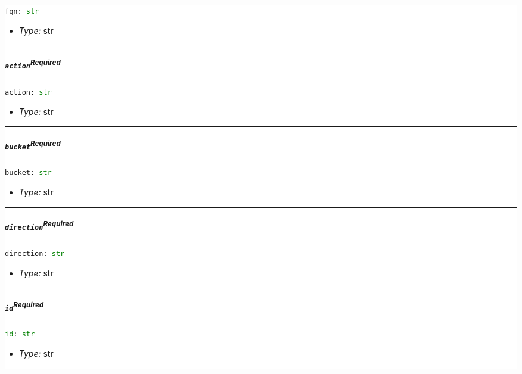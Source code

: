 ```python
fqn: str
```

- *Type:* str

---

##### `action`<sup>Required</sup> <a name="action" id="@cdktf/provider-ionoscloud.dataIonoscloudNetworkloadbalancer.DataIonoscloudNetworkloadbalancerFlowlogOutputReference.property.action"></a>

```python
action: str
```

- *Type:* str

---

##### `bucket`<sup>Required</sup> <a name="bucket" id="@cdktf/provider-ionoscloud.dataIonoscloudNetworkloadbalancer.DataIonoscloudNetworkloadbalancerFlowlogOutputReference.property.bucket"></a>

```python
bucket: str
```

- *Type:* str

---

##### `direction`<sup>Required</sup> <a name="direction" id="@cdktf/provider-ionoscloud.dataIonoscloudNetworkloadbalancer.DataIonoscloudNetworkloadbalancerFlowlogOutputReference.property.direction"></a>

```python
direction: str
```

- *Type:* str

---

##### `id`<sup>Required</sup> <a name="id" id="@cdktf/provider-ionoscloud.dataIonoscloudNetworkloadbalancer.DataIonoscloudNetworkloadbalancerFlowlogOutputReference.property.id"></a>

```python
id: str
```

- *Type:* str

---
